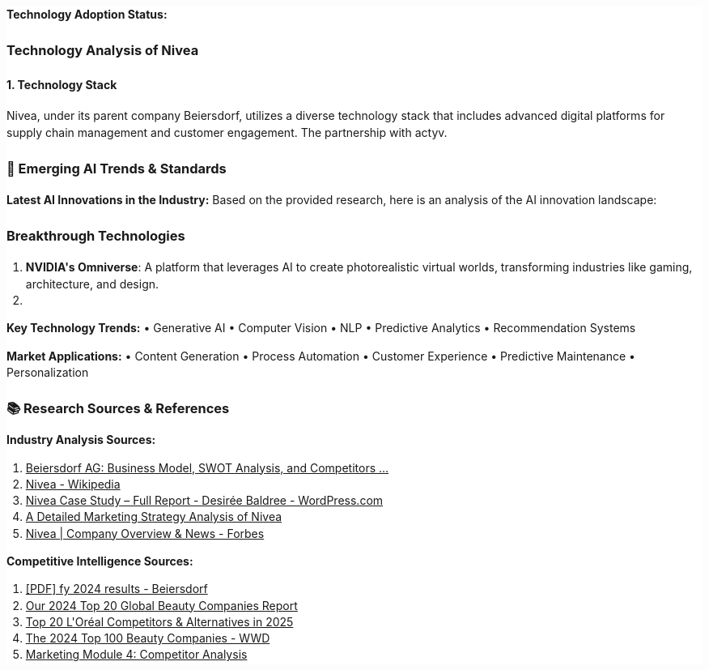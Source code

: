 **Technology Adoption Status:**
### Technology Analysis of Nivea

#### 1.  Technology Stack
Nivea, under its parent company Beiersdorf, utilizes a diverse technology stack that includes advanced digital platforms for supply chain management and customer engagement.  The partnership with actyv.

### 🚀 Emerging AI Trends & Standards

**Latest AI Innovations in the Industry:**
Based on the provided research, here is an analysis of the AI innovation landscape:

### Breakthrough Technologies
1.  **NVIDIA's Omniverse**: A platform that leverages AI to create photorealistic virtual worlds, transforming industries like gaming, architecture, and design. 
2.

**Key Technology Trends:**
• Generative AI
• Computer Vision
• NLP
• Predictive Analytics
• Recommendation Systems

**Market Applications:**
• Content Generation
• Process Automation
• Customer Experience
• Predictive Maintenance
• Personalization

### 📚 Research Sources & References

**Industry Analysis Sources:**
1. [Beiersdorf AG: Business Model, SWOT Analysis, and Competitors ...](https://pitchgrade.com/companies/beiersdorf-ag)
2. [Nivea - Wikipedia](https://en.wikipedia.org/wiki/Nivea)
3. [Nivea Case Study – Full Report - Desirée Baldree - WordPress.com](https://desireebaldree.wordpress.com/marketing-strategy/nivea/nivea-case-study-full-report/)
4. [A Detailed Marketing Strategy Analysis of Nivea](https://thebrandhopper.com/2024/07/08/a-detailed-marketing-strategy-analysis-of-nivea/)
5. [Nivea | Company Overview & News - Forbes](https://www.forbes.com/companies/nivea/)

**Competitive Intelligence Sources:**
1. [[PDF] fy 2024 results - Beiersdorf](https://www.beiersdorf.com/~/media/Beiersdorf/investors/financial-publication/2025/annual-report/Beiersdorf-FYR24-presentation.pdf)
2. [Our 2024 Top 20 Global Beauty Companies Report](https://www.beautypackaging.com/our-top-20-global-beauty-companies-of-2024-report/)
3. [Top 20 L'Oréal Competitors & Alternatives in 2025](https://www.marketing91.com/loreal-competitors/)
4. [The 2024 Top 100 Beauty Companies - WWD](https://wwd.com/beauty-industry-news/beauty-features/lists/top-beauty-companies-in-the-world-2024-1237087322/)
5. [Marketing Module 4: Competitor Analysis](http://publications.dyson.cornell.edu/outreach/extensionpdf/2013/Cornell-Dyson-eb1305.pdf)
